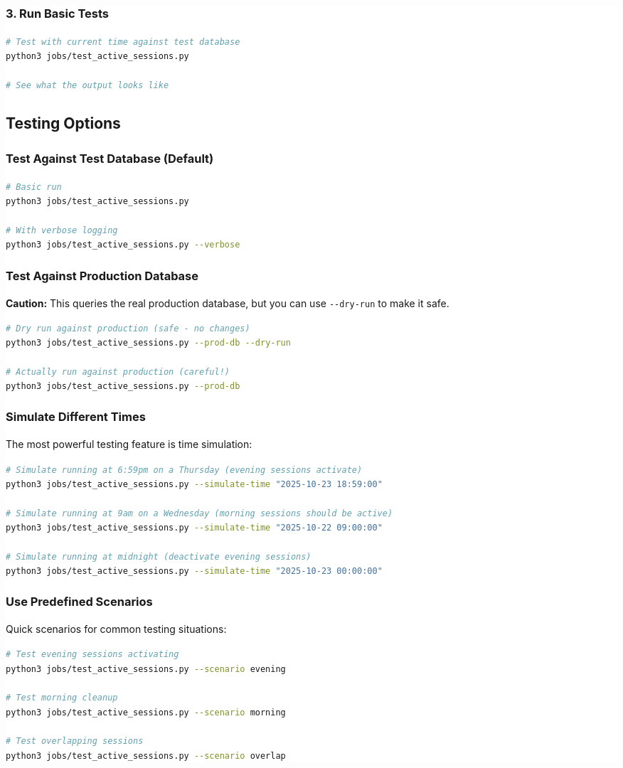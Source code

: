 ### 3. Run Basic Tests

```bash
# Test with current time against test database
python3 jobs/test_active_sessions.py

# See what the output looks like
```

## Testing Options

### Test Against Test Database (Default)

```bash
# Basic run
python3 jobs/test_active_sessions.py

# With verbose logging
python3 jobs/test_active_sessions.py --verbose
```

### Test Against Production Database

**Caution:** This queries the real production database, but you can use `--dry-run` to make it safe.

```bash
# Dry run against production (safe - no changes)
python3 jobs/test_active_sessions.py --prod-db --dry-run

# Actually run against production (careful!)
python3 jobs/test_active_sessions.py --prod-db
```

### Simulate Different Times

The most powerful testing feature is time simulation:

```bash
# Simulate running at 6:59pm on a Thursday (evening sessions activate)
python3 jobs/test_active_sessions.py --simulate-time "2025-10-23 18:59:00"

# Simulate running at 9am on a Wednesday (morning sessions should be active)
python3 jobs/test_active_sessions.py --simulate-time "2025-10-22 09:00:00"

# Simulate running at midnight (deactivate evening sessions)
python3 jobs/test_active_sessions.py --simulate-time "2025-10-23 00:00:00"
```

### Use Predefined Scenarios

Quick scenarios for common testing situations:

```bash
# Test evening sessions activating
python3 jobs/test_active_sessions.py --scenario evening

# Test morning cleanup
python3 jobs/test_active_sessions.py --scenario morning

# Test overlapping sessions
python3 jobs/test_active_sessions.py --scenario overlap
```
